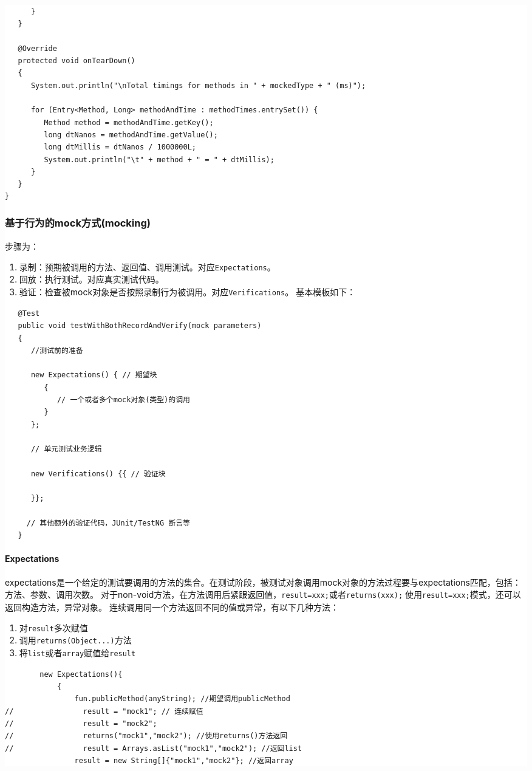 ```
      }
   }
 
   @Override
   protected void onTearDown()
   {
      System.out.println("\nTotal timings for methods in " + mockedType + " (ms)");
 
      for (Entry<Method, Long> methodAndTime : methodTimes.entrySet()) {
         Method method = methodAndTime.getKey();
         long dtNanos = methodAndTime.getValue();
         long dtMillis = dtNanos / 1000000L;
         System.out.println("\t" + method + " = " + dtMillis);
      }
   }
}
```

### 基于行为的mock方式(mocking)
步骤为：
1. 录制：预期被调用的方法、返回值、调用测试。对应`Expectations`。
2. 回放：执行测试。对应真实测试代码。
3. 验证：检查被mock对象是否按照录制行为被调用。对应`Verifications`。
基本模板如下：
```
   @Test    
   public void testWithBothRecordAndVerify(mock parameters)    
   {    
      //测试前的准备  
     
      new Expectations() { // 期望块     
         {    
            // 一个或者多个mock对象(类型)的调用   
         }    
      };    
     
      // 单元测试业务逻辑
     
      new Verifications() {{ // 验证块    
    
      }};    
     
     // 其他额外的验证代码，JUnit/TestNG 断言等      
   }
```

#### Expectations
expectations是一个给定的测试要调用的方法的集合。在测试阶段，被测试对象调用mock对象的方法过程要与expectations匹配，包括：方法、参数、调用次数。
对于non-void方法，在方法调用后紧跟返回值，`result=xxx;`或者`returns(xxx);`
使用`result=xxx;`模式，还可以返回构造方法，异常对象。
连续调用同一个方法返回不同的值或异常，有以下几种方法：
1. 对`result`多次赋值
2. 调用`returns(Object...)`方法
3. 将`list`或者`array`赋值给`result`
```
        new Expectations(){
            {
                fun.publicMethod(anyString); //期望调用publicMethod
//                result = "mock1"; // 连续赋值
//                result = "mock2";
//                returns("mock1","mock2"); //使用returns()方法返回
//                result = Arrays.asList("mock1","mock2"); //返回list
                result = new String[]{"mock1","mock2"}; //返回array
```